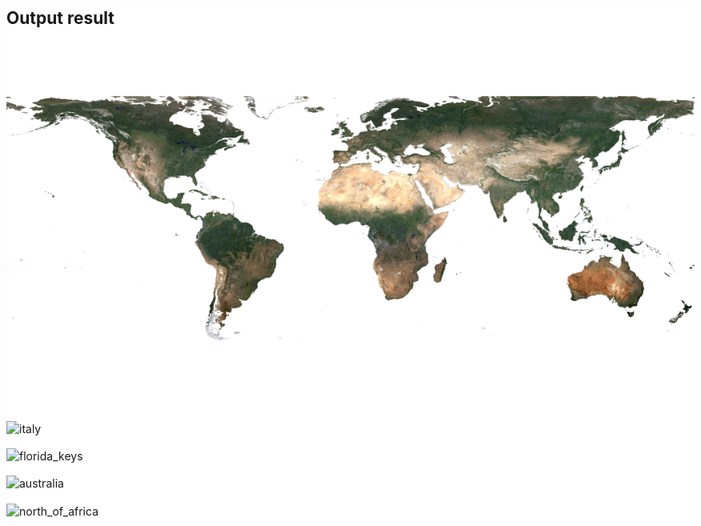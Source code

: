 ## Output result

<br>
<img src="fig/world_mosaic_2020.png" alt="world" width="100%"/>
<br>

![italy](fig/italy.png)

![florida_keys](fig/florida_keys.png)

![australia](fig/australia.png)

![north_of_africa](fig/north_of_africa.png)



